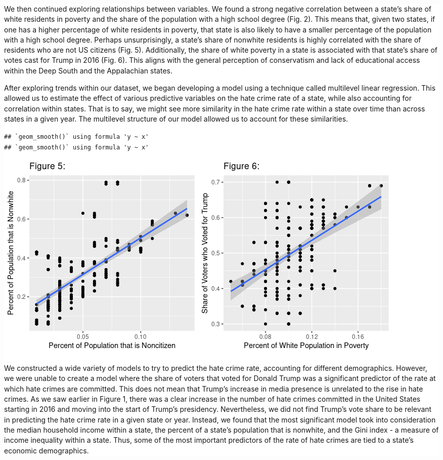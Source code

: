 We then continued exploring relationships between variables. We found a
strong negative correlation between a state’s share of white residents
in poverty and the share of the population with a high school degree
(Fig. 2). This means that, given two states, if one has a higher
percentage of white residents in poverty, that state is also likely to
have a smaller percentage of the population with a high school degree.
Perhaps unsurprisingly, a state’s share of nonwhite residents is highly
correlated with the share of residents who are not US citizens (Fig. 5).
Additionally, the share of white poverty in a state is associated with
that state’s share of votes cast for Trump in 2016 (Fig. 6). This aligns
with the general perception of conservatism and lack of educational
access within the Deep South and the Appalachian states.

After exploring trends within our dataset, we began developing a model
using a technique called multilevel linear regression. This allowed us
to estimate the effect of various predictive variables on the hate crime
rate of a state, while also accounting for correlation within states.
That is to say, we might see more similarity in the hate crime rate
within a state over time than across states in a given year. The
multilevel structure of our model allowed us to account for these
similarities.

    ## `geom_smooth()` using formula 'y ~ x'
    ## `geom_smooth()` using formula 'y ~ x'

![](final_report_files/figure-markdown_strict/unnamed-chunk-3-1.png)

We constructed a wide variety of models to try to predict the hate crime
rate, accounting for different demographics. However, we were unable to
create a model where the share of voters that voted for Donald Trump was
a significant predictor of the rate at which hate crimes are committed.
This does not mean that Trump’s increase in media presence is unrelated
to the rise in hate crimes. As we saw earlier in Figure 1, there was a
clear increase in the number of hate crimes committed in the United
States starting in 2016 and moving into the start of Trump’s presidency.
Nevertheless, we did not find Trump’s vote share to be relevant in
predicting the hate crime rate in a given state or year. Instead, we
found that the most significant model took into consideration the median
household income within a state, the percent of a state’s population
that is nonwhite, and the Gini index - a measure of income inequality
within a state. Thus, some of the most important predictors of the rate
of hate crimes are tied to a state’s economic demographics.
